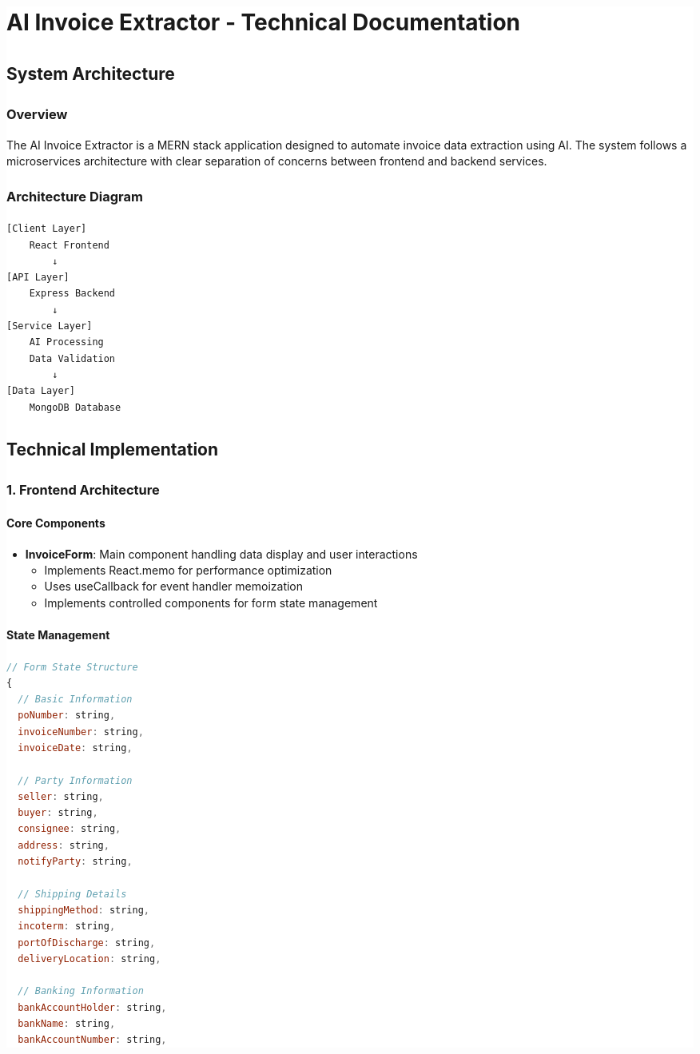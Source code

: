 # AI Invoice Extractor - Technical Documentation

## System Architecture

### Overview
The AI Invoice Extractor is a MERN stack application designed to automate invoice data extraction using AI. The system follows a microservices architecture with clear separation of concerns between frontend and backend services.

### Architecture Diagram
```
[Client Layer]
    React Frontend
        ↓
[API Layer]
    Express Backend
        ↓
[Service Layer]
    AI Processing
    Data Validation
        ↓
[Data Layer]
    MongoDB Database
```

## Technical Implementation

### 1. Frontend Architecture

#### Core Components
- **InvoiceForm**: Main component handling data display and user interactions
  - Implements React.memo for performance optimization
  - Uses useCallback for event handler memoization
  - Implements controlled components for form state management

#### State Management
```javascript
// Form State Structure
{
  // Basic Information
  poNumber: string,
  invoiceNumber: string,
  invoiceDate: string,
  
  // Party Information
  seller: string,
  buyer: string,
  consignee: string,
  address: string,
  notifyParty: string,
  
  // Shipping Details
  shippingMethod: string,
  incoterm: string,
  portOfDischarge: string,
  deliveryLocation: string,
  
  // Banking Information
  bankAccountHolder: string,
  bankName: string,
  bankAccountNumber: string,
```